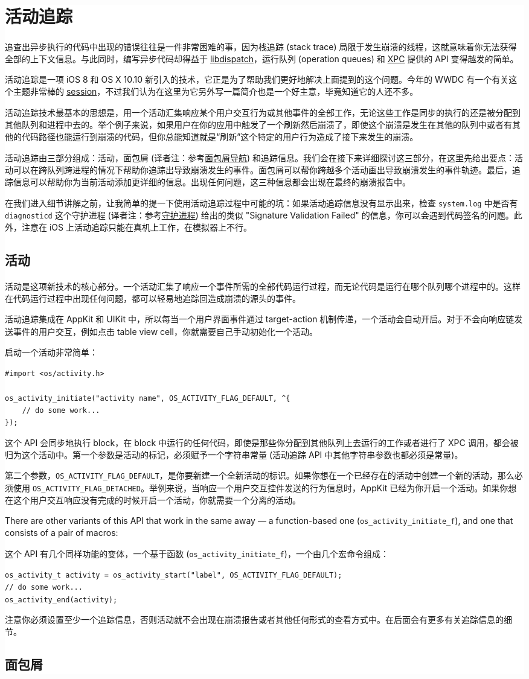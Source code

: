 # 活动追踪

追查出异步执行的代码中出现的错误往往是一件非常困难的事，因为栈追踪 (stack trace) 局限于发生崩溃的线程，这就意味着你无法获得全部的上下文信息。与此同时，编写异步代码却得益于 [libdispatch](http://objccn.io/issue-2-3/)，运行队列 (operation queues) 和 [XPC](http://objccn.io/issue-14-4/) 提供的 API 变得越发的简单。

活动追踪是一项 iOS 8 和 OS X 10.10 新引入的技术，它正是为了帮助我们更好地解决上面提到的这个问题。今年的 WWDC 有一个有关这个主题非常棒的 [session][wwdcsession]，不过我们认为在这里为它另外写一篇简介也是一个好主意，毕竟知道它的人还不多。

活动追踪技术最基本的思想是，用一个活动汇集响应某个用户交互行为或其他事件的全部工作，无论这些工作是同步的执行的还是被分配到其他队列和进程中去的。举个例子来说，如果用户在你的应用中触发了一个刷新然后崩溃了，即使这个崩溃是发生在其他的队列中或者有其他的代码路径也能运行到崩溃的代码，但你总能知道就是“刷新”这个特定的用户行为造成了接下来发生的崩溃。

活动追踪由三部分组成：活动，面包屑 (译者注：参考[面包屑导航](http://zh.wikipedia.org/wiki/%E9%9D%A2%E5%8C%85%E5%B1%91%E5%AF%BC%E8%88%AA)) 和追踪信息。我们会在接下来详细探讨这三部分，在这里先给出要点：活动可以在跨队列跨进程的情况下帮助你追踪出导致崩溃发生的事件。面包屑可以帮你跨越多个活动画出导致崩溃发生的事件轨迹。最后，追踪信息可以帮助你为当前活动添加更详细的信息。出现任何问题，这三种信息都会出现在最终的崩溃报告中。

在我们进入细节讲解之前，让我简单的提一下使用活动追踪过程中可能的坑：如果活动追踪信息没有显示出来，检查 `system.log` 中是否有 `diagnosticd` 这个守护进程 (译者注：参考[守护进程](http://zh.wikipedia.org/wiki/%E5%AE%88%E6%8A%A4%E8%BF%9B%E7%A8%8B)) 给出的类似 "Signature Validation Failed" 的信息，你可以会遇到代码签名的问题。此外，注意在 iOS 上活动追踪只能在真机上工作，在模拟器上不行。

## 活动

活动是这项新技术的核心部分。一个活动汇集了响应一个事件所需的全部代码运行过程，而无论代码是运行在哪个队列哪个进程中的。这样在代码运行过程中出现任何问题，都可以轻易地追踪回造成崩溃的源头的事件。

活动追踪集成在 AppKit 和 UIKit 中，所以每当一个用户界面事件通过 target-action 机制传递，一个活动会自动开启。对于不会向响应链发送事件的用户交互，例如点击 table view cell，你就需要自己手动初始化一个活动。

启动一个活动非常简单：

```
#import <os/activity.h>

os_activity_initiate("activity name", OS_ACTIVITY_FLAG_DEFAULT, ^{
    // do some work...
});
```

这个 API 会同步地执行 block，在 block 中运行的任何代码，即使是那些你分配到其他队列上去运行的工作或者进行了 XPC 调用，都会被归为这个活动中。第一个参数是活动的标记，必须赋予一个字符串常量 (活动追踪 API 中其他字符串参数也都必须是常量)。

第二个参数，`OS_ACTIVITY_FLAG_DEFAULT`，是你要新建一个全新活动的标识。如果你想在一个已经存在的活动中创建一个新的活动，那么必须使用 `OS_ACTIVITY_FLAG_DETACHED`。举例来说，当响应一个用户交互控件发送的行为信息时，AppKit 已经为你开启一个活动。如果你想在这个用户交互响应没有完成的时候开启一个活动，你就需要一个分离的活动。

There are other variants of this API that work in the same away — a function-based one (`os_activity_initiate_f`), and one that consists of a pair of macros:

这个 API 有几个同样功能的变体，一个基于函数 (`os_activity_initiate_f`)，一个由几个宏命令组成：

```
os_activity_t activity = os_activity_start("label", OS_ACTIVITY_FLAG_DEFAULT);
// do some work...
os_activity_end(activity);
```

注意你必须设置至少一个追踪信息，否则活动就不会出现在崩溃报告或者其他任何形式的查看方式中。在后面会有更多有关追踪信息的细节。

## 面包屑


[wwdcsession]: https://developer.apple.com/videos/wwdc/2014/#714